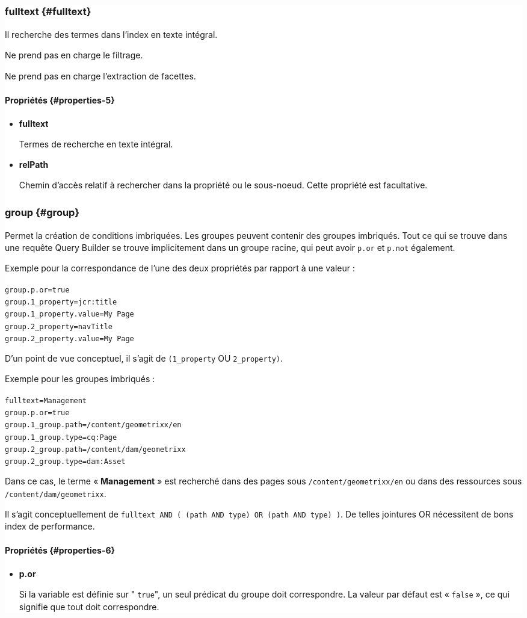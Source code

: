 ### fulltext {#fulltext}

Il recherche des termes dans l’index en texte intégral.

Ne prend pas en charge le filtrage.

Ne prend pas en charge l’extraction de facettes.

#### Propriétés {#properties-5}

* **fulltext**

  Termes de recherche en texte intégral.

* **relPath**

  Chemin d’accès relatif à rechercher dans la propriété ou le sous-noeud. Cette propriété est facultative.

### group {#group}

Permet la création de conditions imbriquées. Les groupes peuvent contenir des groupes imbriqués. Tout ce qui se trouve dans une requête Query Builder se trouve implicitement dans un groupe racine, qui peut avoir `p.or` et `p.not` également.

Exemple pour la correspondance de l’une des deux propriétés par rapport à une valeur :

```
group.p.or=true
group.1_property=jcr:title
group.1_property.value=My Page
group.2_property=navTitle
group.2_property.value=My Page
```

D’un point de vue conceptuel, il s’agit de `(1_property` OU `2_property)`.

Exemple pour les groupes imbriqués :

```
fulltext=Management
group.p.or=true
group.1_group.path=/content/geometrixx/en
group.1_group.type=cq:Page
group.2_group.path=/content/dam/geometrixx
group.2_group.type=dam:Asset
```

Dans ce cas, le terme « **Management** » est recherché dans des pages sous `/content/geometrixx/en` ou dans des ressources sous `/content/dam/geometrixx`.

Il s’agit conceptuellement de `fulltext AND ( (path AND type) OR (path AND type) )`. De telles jointures OR nécessitent de bons index de performance.

#### Propriétés {#properties-6}

* **p.or**

  Si la variable est définie sur &quot; `true`&quot;, un seul prédicat du groupe doit correspondre. La valeur par défaut est « `false` », ce qui signifie que tout doit correspondre.
